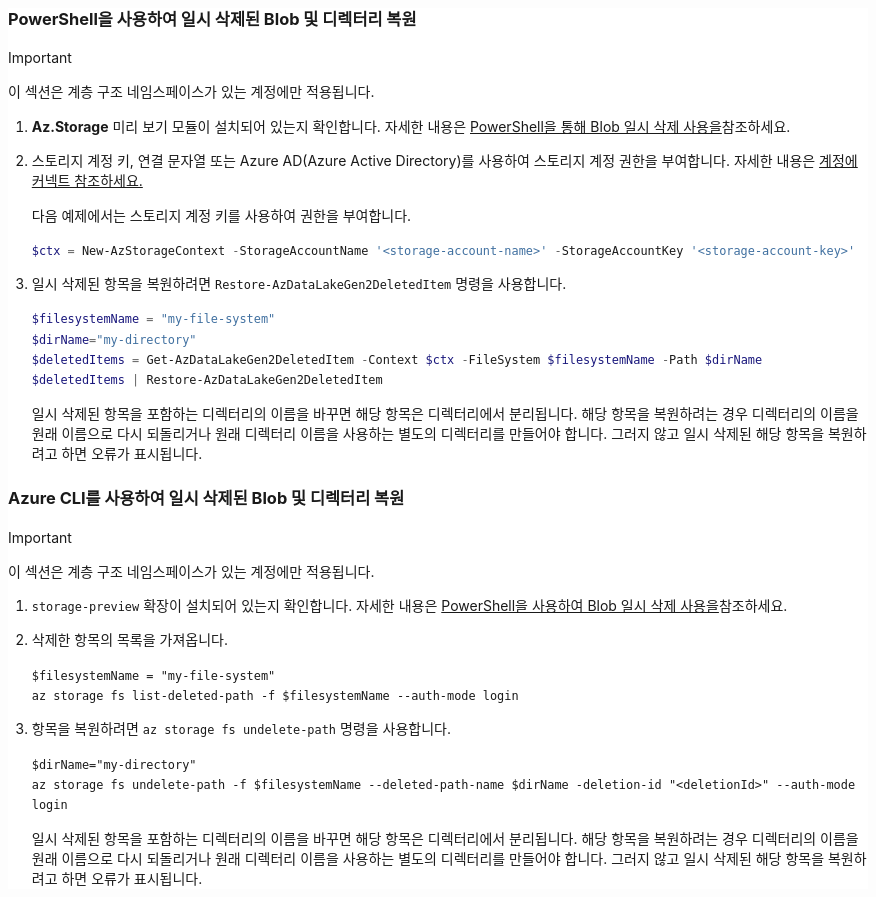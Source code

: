 ### <a name="restore-soft-deleted-blobs-and-directories-by-using-powershell"></a>PowerShell을 사용하여 일시 삭제된 Blob 및 디렉터리 복원

> [!IMPORTANT]
> 이 섹션은 계층 구조 네임스페이스가 있는 계정에만 적용됩니다.

1. **Az.Storage** 미리 보기 모듈이 설치되어 있는지 확인합니다. 자세한 내용은 [PowerShell을 통해 Blob 일시 삭제 사용을](soft-delete-blob-enable.md?tabs=azure-powershell#enable-blob-soft-delete-hierarchical-namespace)참조하세요.

2. 스토리지 계정 키, 연결 문자열 또는 Azure AD(Azure Active Directory)를 사용하여 스토리지 계정 권한을 부여합니다. 자세한 내용은 [계정에 커넥트 참조하세요.](data-lake-storage-directory-file-acl-powershell.md#connect-to-the-account)

   다음 예제에서는 스토리지 계정 키를 사용하여 권한을 부여합니다.

   ```powershell
   $ctx = New-AzStorageContext -StorageAccountName '<storage-account-name>' -StorageAccountKey '<storage-account-key>'
   ```

3. 일시 삭제된 항목을 복원하려면 `Restore-AzDataLakeGen2DeletedItem` 명령을 사용합니다.

   ```powershell
   $filesystemName = "my-file-system"
   $dirName="my-directory"
   $deletedItems = Get-AzDataLakeGen2DeletedItem -Context $ctx -FileSystem $filesystemName -Path $dirName
   $deletedItems | Restore-AzDataLakeGen2DeletedItem
   ```

   일시 삭제된 항목을 포함하는 디렉터리의 이름을 바꾸면 해당 항목은 디렉터리에서 분리됩니다. 해당 항목을 복원하려는 경우 디렉터리의 이름을 원래 이름으로 다시 되돌리거나 원래 디렉터리 이름을 사용하는 별도의 디렉터리를 만들어야 합니다. 그러지 않고 일시 삭제된 해당 항목을 복원하려고 하면 오류가 표시됩니다.

### <a name="restore-soft-deleted-blobs-and-directories-by-using-azure-cli"></a>Azure CLI를 사용하여 일시 삭제된 Blob 및 디렉터리 복원

> [!IMPORTANT]
> 이 섹션은 계층 구조 네임스페이스가 있는 계정에만 적용됩니다.

1. `storage-preview` 확장이 설치되어 있는지 확인합니다. 자세한 내용은 [PowerShell을 사용하여 Blob 일시 삭제 사용을](soft-delete-blob-enable.md?tabs=azure-CLI#enable-blob-soft-delete-hierarchical-namespace)참조하세요.

2. 삭제한 항목의 목록을 가져옵니다.

   ```azurecli
   $filesystemName = "my-file-system"
   az storage fs list-deleted-path -f $filesystemName --auth-mode login
   ```

3. 항목을 복원하려면 `az storage fs undelete-path` 명령을 사용합니다.

   ```azurecli
   $dirName="my-directory"
   az storage fs undelete-path -f $filesystemName --deleted-path-name $dirName -deletion-id "<deletionId>" --auth-mode login
   ```

   일시 삭제된 항목을 포함하는 디렉터리의 이름을 바꾸면 해당 항목은 디렉터리에서 분리됩니다. 해당 항목을 복원하려는 경우 디렉터리의 이름을 원래 이름으로 다시 되돌리거나 원래 디렉터리 이름을 사용하는 별도의 디렉터리를 만들어야 합니다. 그러지 않고 일시 삭제된 해당 항목을 복원하려고 하면 오류가 표시됩니다.
